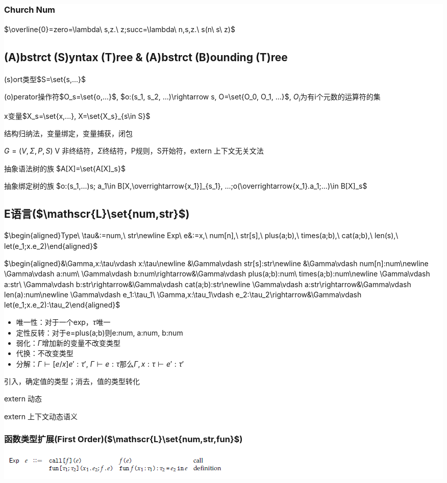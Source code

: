 ### Church Num

$\overline{0}=zero=\lambda\ s,z.\ z;succ=\lambda\ n,s,z.\ s(n\ s\ z)$

## (A)bstrct (S)yntax (T)ree & (A)bstrct (B)ounding (T)ree

(s)ort类型$S=\set{s,...}$

(o)perator操作符$O_s=\set{o,...}$, $o:(s_1, s_2, ...)\rightarrow s, O=\set{O_0, O_1, ...}$, $O_i$为有i个元数的运算符的集

x变量$X_s=\set{x,...}, X=\set{X_s}_{s\in S}$

结构归纳法，变量绑定，变量捕获，闭包

$G=(V, \Sigma, P, S)$ V 非终结符，$\Sigma$终结符，P规则，S开始符，extern 上下文无关文法

抽象语法树的族 $A[X]=\set{A[X]_s}$

抽象绑定树的族 $o:(s_1,...)s; a_1\in B[X,\overrightarrow{x_1}]_{s_1}, ...;o(\overrightarrow{x_1}.a_1;...)\in B[X]_s$

## E语言($\mathscr{L}\set{num,str}$)

$\begin{aligned}Type\ \tau&:=num,\ str\newline
Exp\ e&:=x,\ num[n],\ str[s],\ plus(a;b),\ times(a;b),\ cat(a;b),\ len(s),\ let(e_1;x.e_2)\end{aligned}$

$\begin{aligned}&\Gamma,x:\tau\vdash x:\tau\newline
&\Gamma\vdash str[s]:str\newline
&\Gamma\vdash num[n]:num\newline
\Gamma\vdash a:num\ \Gamma\vdash b:num\rightarrow&\Gamma\vdash plus(a;b):num\ times(a;b):num\newline
\Gamma\vdash a:str\ \Gamma\vdash b:str\rightarrow&\Gamma\vdash cat(a;b):str\newline
\Gamma\vdash a:str\rightarrow&\Gamma\vdash len(a):num\newline
\Gamma\vdash e_1:\tau_1\ \Gamma,x:\tau_1\vdash e_2:\tau_2\rightarrow&\Gamma\vdash let(e_1;x.e_2):\tau_2\end{aligned}$

* 唯一性：对于一个exp，$\tau$唯一
* 定性反转：对于e=plus(a;b)则e:num, a:num, b:num
* 弱化：$\Gamma$增加新的变量不改变类型
* 代换：不改变类型
* 分解：$\Gamma\vdash[e/x]e':\tau',\ \Gamma\vdash e:\tau$那么$\Gamma,x:\tau\vdash e':\tau'$

引入，确定值的类型；消去，值的类型转化

extern 动态

extern 上下文动态语义

### 函数类型扩展(First Order)($\mathscr{L}\set{num,str,fun}$)

![alt text](image.png)
